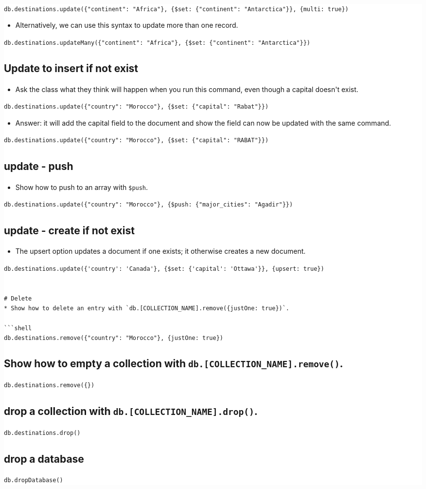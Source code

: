 ```shell
db.destinations.update({"continent": "Africa"}, {$set: {"continent": "Antarctica"}}, {multi: true})
```

- Alternatively, we can use this syntax to update more than one record.

```shell
db.destinations.updateMany({"continent": "Africa"}, {$set: {"continent": "Antarctica"}})
```

## Update to insert if not exist

- Ask the class what they think will happen when you run this command, even though a capital doesn't exist.

```shell
db.destinations.update({"country": "Morocco"}, {$set: {"capital": "Rabat"}})
```

- Answer: it will add the capital field to the document and show the field can now be updated with the same command.

```shell
db.destinations.update({"country": "Morocco"}, {$set: {"capital": "RABAT"}})
```

## update - push

- Show how to push to an array with `$push`.

```shell
db.destinations.update({"country": "Morocco"}, {$push: {"major_cities": "Agadir"}})
```

## update - create if not exist

- The upsert option updates a document if one exists; it otherwise creates a new document.

````shell
db.destinations.update({'country': 'Canada'}, {$set: {'capital': 'Ottawa'}}, {upsert: true})


# Delete
* Show how to delete an entry with `db.[COLLECTION_NAME].remove({justOne: true})`.

```shell
db.destinations.remove({"country": "Morocco"}, {justOne: true})
````

## Show how to empty a collection with `db.[COLLECTION_NAME].remove()`.

```shell
db.destinations.remove({})
```

## drop a collection with `db.[COLLECTION_NAME].drop()`.

```shell
db.destinations.drop()
```

## drop a database

```shell
db.dropDatabase()
```
